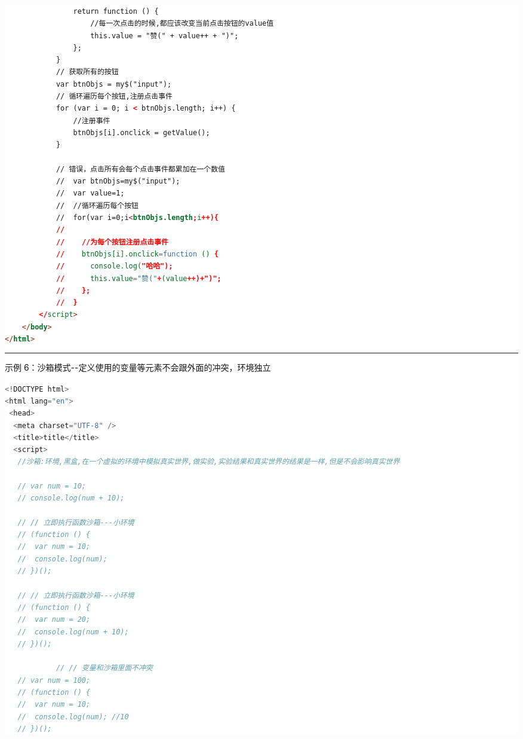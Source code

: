 ```html
				return function () {
					//每一次点击的时候,都应该改变当前点击按钮的value值
					this.value = "赞(" + value++ + ")";
				};
			}
			// 获取所有的按钮
			var btnObjs = my$("input");
			// 循环遍历每个按钮,注册点击事件
			for (var i = 0; i < btnObjs.length; i++) {
				//注册事件
				btnObjs[i].onclick = getValue();
			}

			// 错误，点击所有会每个点击事件都累加在一个数值
			//  var btnObjs=my$("input");
			//  var value=1;
			//  //循环遍历每个按钮
			//  for(var i=0;i<btnObjs.length;i++){
			//
			//    //为每个按钮注册点击事件
			//    btnObjs[i].onclick=function () {
			//      console.log("哈哈");
			//      this.value="赞("+(value++)+")";
			//    };
			//  }
		</script>
	</body>
</html>
```

---

示例 6：沙箱模式--定义使用的变量等元素不会跟外面的冲突，环境独立

```js
<!DOCTYPE html>
<html lang="en">
 <head>
  <meta charset="UTF-8" />
  <title>title</title>
  <script>
   //沙箱:环境,黑盒,在一个虚拟的环境中模拟真实世界,做实验,实验结果和真实世界的结果是一样,但是不会影响真实世界

   // var num = 10;
   // console.log(num + 10);

   // // 立即执行函数沙箱---小环境
   // (function () {
   //  var num = 10;
   //  console.log(num);
   // })();

   // // 立即执行函数沙箱---小环境
   // (function () {
   //  var num = 20;
   //  console.log(num + 10);
   // })();

            // // 变量和沙箱里面不冲突
   // var num = 100;
   // (function () {
   //  var num = 10;
   //  console.log(num); //10
   // })();
```